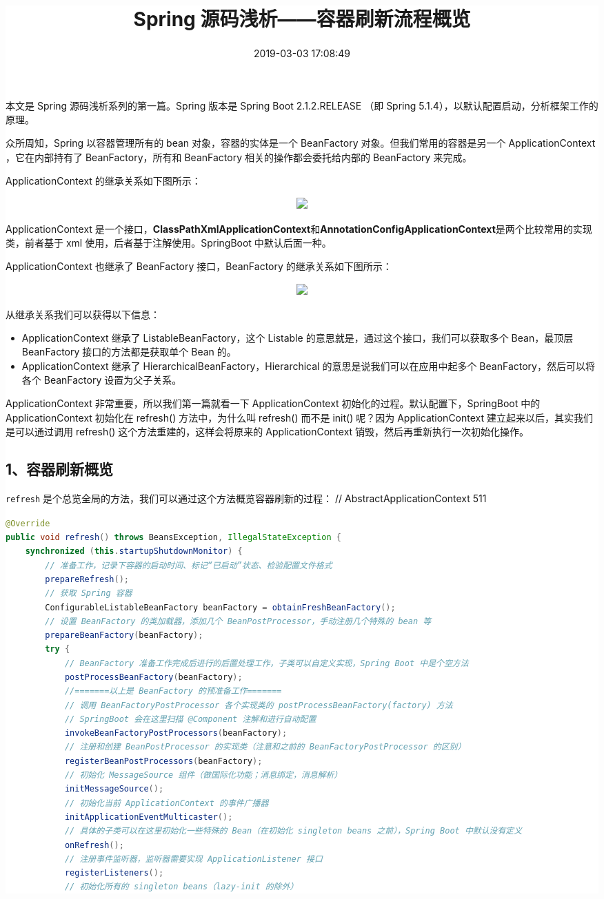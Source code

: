 ﻿---
title: Spring 源码浅析——容器刷新流程概览
tags: 
	- Spring
toc: true
date: 2019-03-03 17:08:49
---

本文是 Spring 源码浅析系列的第一篇。Spring 版本是 Spring Boot 2.1.2.RELEASE （即 Spring 5.1.4），以默认配置启动，分析框架工作的原理。

众所周知，Spring 以容器管理所有的 bean 对象，容器的实体是一个 BeanFactory 对象。但我们常用的容器是另一个 ApplicationContext ，它在内部持有了 BeanFactory，所有和 BeanFactory 相关的操作都会委托给内部的 BeanFactory 来完成。

ApplicationContext 的继承关系如下图所示：

<center><img src="./Spring 源码浅析——容器创建流程概览/ApplicationContext 继承关系.png" width="70%" length="70%"/></center>


ApplicationContext 是一个接口，**ClassPathXmlApplicationContext**和**AnnotationConfigApplicationContext**是两个比较常用的实现类，前者基于 xml 使用，后者基于注解使用。SpringBoot 中默认后面一种。

ApplicationContext 也继承了 BeanFactory 接口，BeanFactory 的继承关系如下图所示：

<center><img src="./Spring 源码浅析——容器创建流程概览/BeanFactory 继承关系.png" width="70%" length="70%"/></center>

从继承关系我们可以获得以下信息：
- ApplicationContext 继承了 ListableBeanFactory，这个 Listable 的意思就是，通过这个接口，我们可以获取多个 Bean，最顶层 BeanFactory 接口的方法都是获取单个 Bean 的。
- ApplicationContext 继承了 HierarchicalBeanFactory，Hierarchical 的意思是说我们可以在应用中起多个 BeanFactory，然后可以将各个 BeanFactory 设置为父子关系。

ApplicationContext 非常重要，所以我们第一篇就看一下 ApplicationContext 初始化的过程。默认配置下，SpringBoot 中的 ApplicationContext 初始化在 refresh() 方法中，为什么叫 refresh() 而不是 init() 呢？因为 ApplicationContext 建立起来以后，其实我们是可以通过调用 refresh() 这个方法重建的，这样会将原来的 ApplicationContext 销毁，然后再重新执行一次初始化操作。

## 1、容器刷新概览
`refresh` 是个总览全局的方法，我们可以通过这个方法概览容器刷新的过程：
// AbstractApplicationContext 511
```java
@Override
public void refresh() throws BeansException, IllegalStateException {
    synchronized (this.startupShutdownMonitor) {
        // 准备工作，记录下容器的启动时间、标记“已启动”状态、检验配置文件格式
        prepareRefresh();
        // 获取 Spring 容器
        ConfigurableListableBeanFactory beanFactory = obtainFreshBeanFactory();
        // 设置 BeanFactory 的类加载器，添加几个 BeanPostProcessor，手动注册几个特殊的 bean 等
        prepareBeanFactory(beanFactory);
        try {
            // BeanFactory 准备工作完成后进行的后置处理工作，子类可以自定义实现，Spring Boot 中是个空方法
            postProcessBeanFactory(beanFactory);
            //=======以上是 BeanFactory 的预准备工作=======
            // 调用 BeanFactoryPostProcessor 各个实现类的 postProcessBeanFactory(factory) 方法
            // SpringBoot 会在这里扫描 @Component 注解和进行自动配置
            invokeBeanFactoryPostProcessors(beanFactory);
            // 注册和创建 BeanPostProcessor 的实现类（注意和之前的 BeanFactoryPostProcessor 的区别）
            registerBeanPostProcessors(beanFactory);
            // 初始化 MessageSource 组件（做国际化功能；消息绑定，消息解析）
            initMessageSource();
            // 初始化当前 ApplicationContext 的事件广播器
            initApplicationEventMulticaster();
            // 具体的子类可以在这里初始化一些特殊的 Bean（在初始化 singleton beans 之前），Spring Boot 中默认没有定义
            onRefresh();
            // 注册事件监听器，监听器需要实现 ApplicationListener 接口
            registerListeners();
            // 初始化所有的 singleton beans（lazy-init 的除外）
```